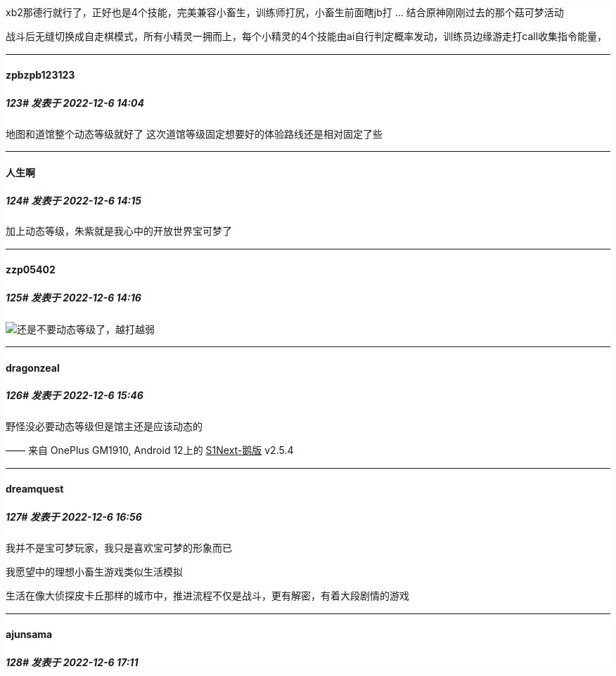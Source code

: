 xb2那德行就行了，正好也是4个技能，完美兼容小畜生，训练师打尻，小畜生前面瞎jb打 ...</blockquote>
结合原神刚刚过去的那个菇可梦活动

战斗后无缝切换成自走棋模式，所有小精灵一拥而上，每个小精灵的4个技能由ai自行判定概率发动，训练员边缘游走打call收集指令能量，



*****

####  zpbzpb123123  
##### 123#       发表于 2022-12-6 14:04

地图和道馆整个动态等级就好了 这次道馆等级固定想要好的体验路线还是相对固定了些



*****

####  人生啊  
##### 124#       发表于 2022-12-6 14:15

加上动态等级，朱紫就是我心中的开放世界宝可梦了

*****

####  zzp05402  
##### 125#       发表于 2022-12-6 14:16

<img src="https://static.saraba1st.com/image/smiley/face2017/004.gif" referrerpolicy="no-referrer">还是不要动态等级了，越打越弱



*****

####  dragonzeal  
##### 126#       发表于 2022-12-6 15:46

野怪没必要动态等级但是馆主还是应该动态的

—— 来自 OnePlus GM1910, Android 12上的 [S1Next-鹅版](https://github.com/ykrank/S1-Next/releases) v2.5.4



*****

####  dreamquest  
##### 127#       发表于 2022-12-6 16:56

我并不是宝可梦玩家，我只是喜欢宝可梦的形象而已

我愿望中的理想小畜生游戏类似生活模拟

生活在像大侦探皮卡丘那样的城市中，推进流程不仅是战斗，更有解密，有着大段剧情的游戏



*****

####  ajunsama  
##### 128#       发表于 2022-12-6 17:11
